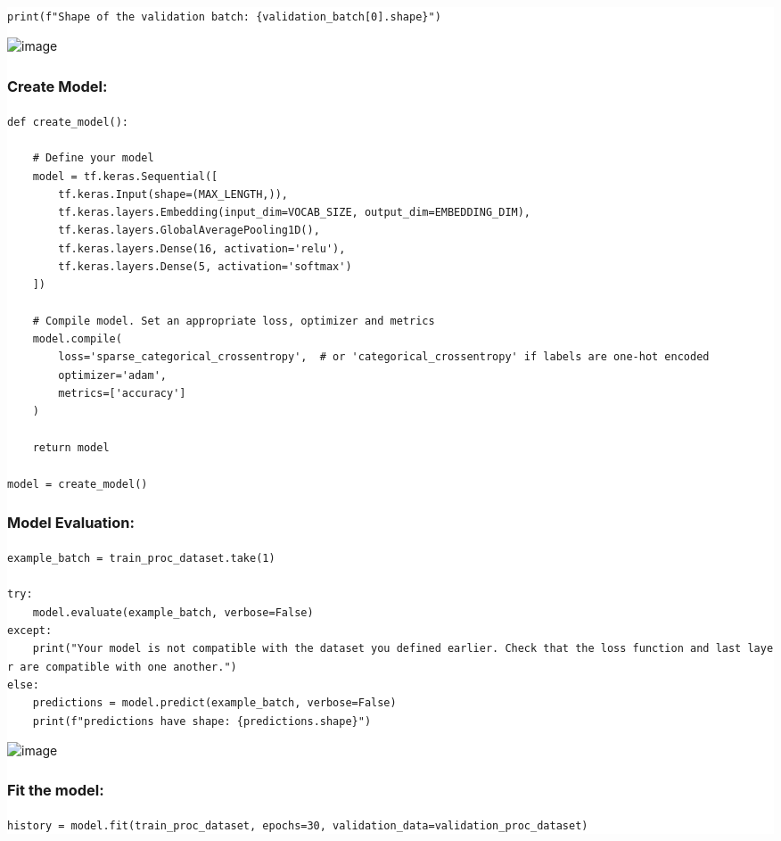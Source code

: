 ```
print(f"Shape of the validation batch: {validation_batch[0].shape}")
```
![image](https://github.com/user-attachments/assets/c814717e-3448-453d-801a-8cd07cb186dd)



### Create Model:
```
def create_model():
    
    # Define your model
    model = tf.keras.Sequential([
        tf.keras.Input(shape=(MAX_LENGTH,)),
        tf.keras.layers.Embedding(input_dim=VOCAB_SIZE, output_dim=EMBEDDING_DIM),
        tf.keras.layers.GlobalAveragePooling1D(),
        tf.keras.layers.Dense(16, activation='relu'),
        tf.keras.layers.Dense(5, activation='softmax')
    ])
    
    # Compile model. Set an appropriate loss, optimizer and metrics
    model.compile(
        loss='sparse_categorical_crossentropy',  # or 'categorical_crossentropy' if labels are one-hot encoded
        optimizer='adam',
        metrics=['accuracy'] 
    ) 

    return model

model = create_model()
```
### Model Evaluation:
```
example_batch = train_proc_dataset.take(1)

try:
	model.evaluate(example_batch, verbose=False)
except:
	print("Your model is not compatible with the dataset you defined earlier. Check that the loss function and last layer are compatible with one another.")
else:
	predictions = model.predict(example_batch, verbose=False)
	print(f"predictions have shape: {predictions.shape}")
```

![image](https://github.com/user-attachments/assets/49fde10e-8293-4746-9f50-0929a0b0c5fb)


### Fit the model:
```
history = model.fit(train_proc_dataset, epochs=30, validation_data=validation_proc_dataset)
```
